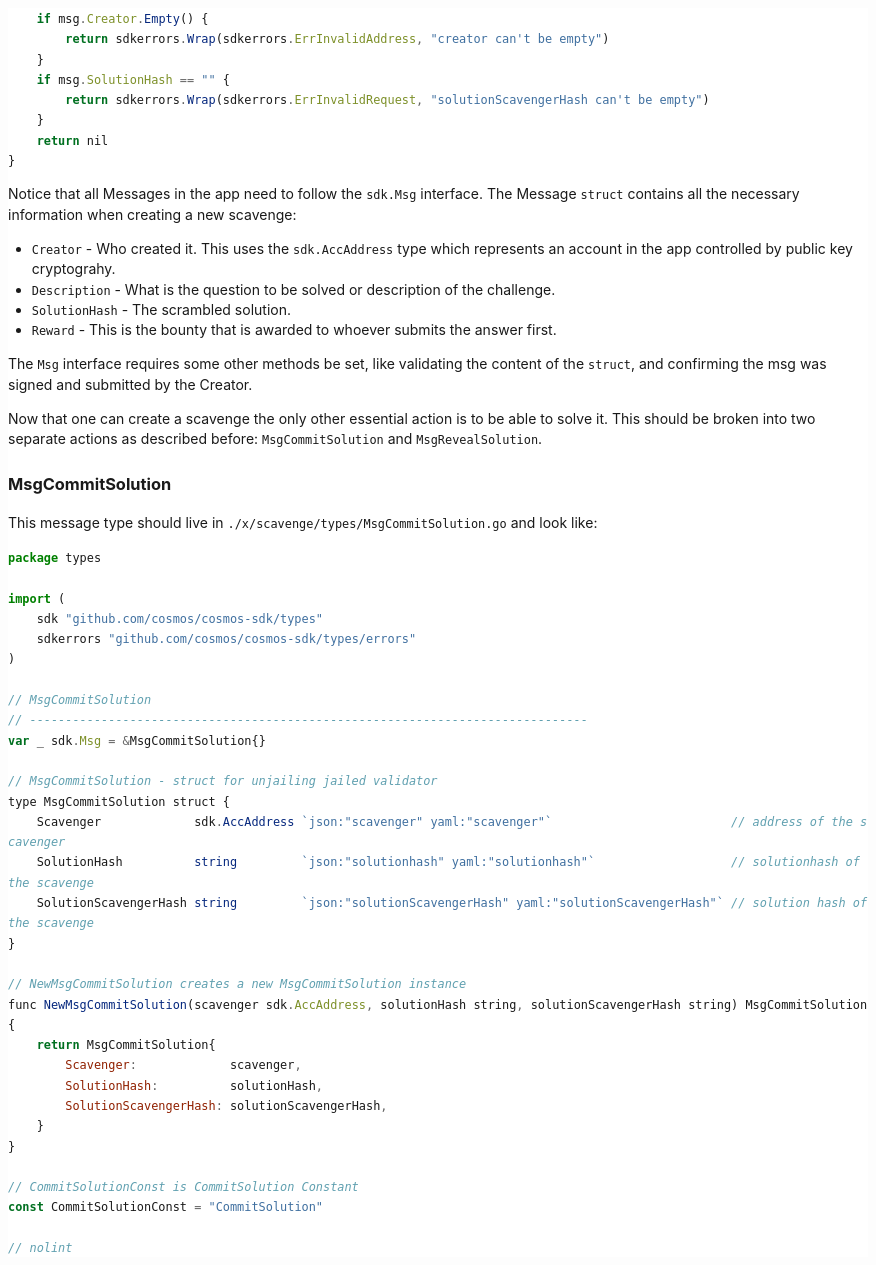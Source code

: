 ```javascript
	if msg.Creator.Empty() {
		return sdkerrors.Wrap(sdkerrors.ErrInvalidAddress, "creator can't be empty")
	}
	if msg.SolutionHash == "" {
		return sdkerrors.Wrap(sdkerrors.ErrInvalidRequest, "solutionScavengerHash can't be empty")
	}
	return nil
}
```

Notice that all Messages in the app need to follow the `sdk.Msg` interface. The Message `struct` contains all the necessary information when creating a new scavenge:

* `Creator` - Who created it. This uses the `sdk.AccAddress` type which represents an account in the app controlled by public key cryptograhy.
* `Description` - What is the question to be solved or description of the challenge.
* `SolutionHash` - The scrambled solution.
* `Reward` - This is the bounty that is awarded to whoever submits the answer first.

The `Msg` interface requires some other methods be set, like validating the content of the `struct`, and confirming the msg was signed and submitted by the Creator.

Now that one can create a scavenge the only other essential action is to be able to solve it. This should be broken into two separate actions as described before: `MsgCommitSolution` and `MsgRevealSolution`.

### MsgCommitSolution <a id="msgcommitsolution"></a>

This message type should live in `./x/scavenge/types/MsgCommitSolution.go` and look like:

```javascript
package types

import (
	sdk "github.com/cosmos/cosmos-sdk/types"
	sdkerrors "github.com/cosmos/cosmos-sdk/types/errors"
)

// MsgCommitSolution
// ------------------------------------------------------------------------------
var _ sdk.Msg = &MsgCommitSolution{}

// MsgCommitSolution - struct for unjailing jailed validator
type MsgCommitSolution struct {
	Scavenger             sdk.AccAddress `json:"scavenger" yaml:"scavenger"`                         // address of the scavenger
	SolutionHash          string         `json:"solutionhash" yaml:"solutionhash"`                   // solutionhash of the scavenge
	SolutionScavengerHash string         `json:"solutionScavengerHash" yaml:"solutionScavengerHash"` // solution hash of the scavenge
}

// NewMsgCommitSolution creates a new MsgCommitSolution instance
func NewMsgCommitSolution(scavenger sdk.AccAddress, solutionHash string, solutionScavengerHash string) MsgCommitSolution {
	return MsgCommitSolution{
		Scavenger:             scavenger,
		SolutionHash:          solutionHash,
		SolutionScavengerHash: solutionScavengerHash,
	}
}

// CommitSolutionConst is CommitSolution Constant
const CommitSolutionConst = "CommitSolution"

// nolint
```